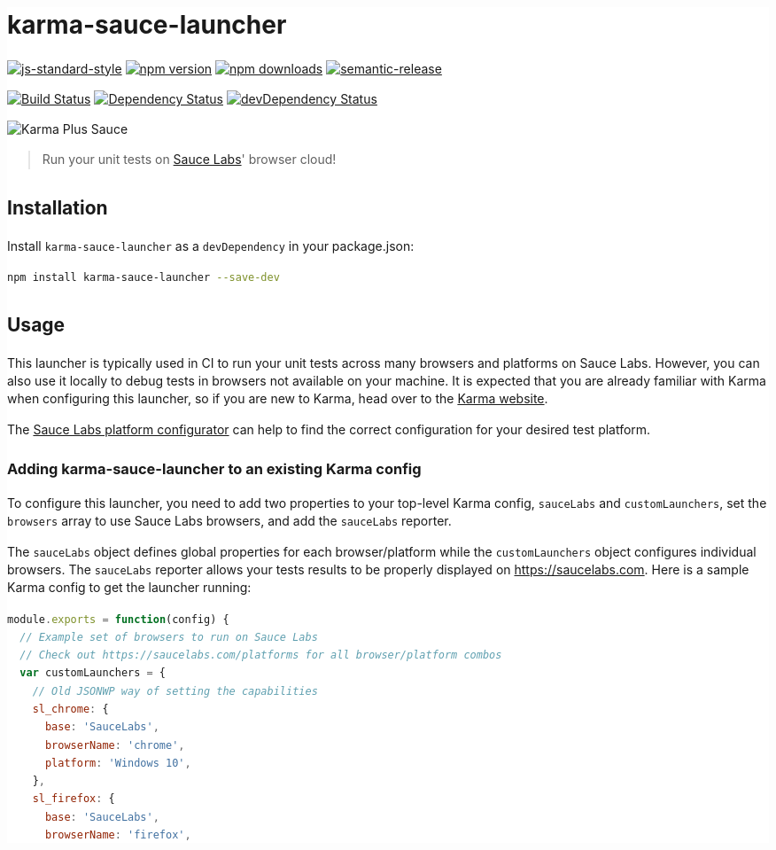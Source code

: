 # karma-sauce-launcher

[![js-standard-style](https://img.shields.io/badge/code%20style-standard-brightgreen.svg?style=flat-square)](https://github.com/karma-runner/karma-sauce-launcher)
[![npm version](https://img.shields.io/npm/v/karma-sauce-launcher.svg?style=flat-square)](https://www.npmjs.com/package/karma-sauce-launcher) [![npm downloads](https://img.shields.io/npm/dm/karma-sauce-launcher.svg?style=flat-square)](https://www.npmjs.com/package/karma-sauce-launcher)
[![semantic-release](https://img.shields.io/badge/%20%20%F0%9F%93%A6%F0%9F%9A%80-semantic--release-e10079.svg)](https://github.com/semantic-release/semantic-release)

[![Build Status](https://img.shields.io/travis/karma-runner/karma-sauce-launcher/master.svg?style=flat-square)](https://travis-ci.org/karma-runner/karma-sauce-launcher) [![Dependency Status](https://img.shields.io/david/karma-runner/karma-sauce-launcher.svg?style=flat-square)](https://david-dm.org/karma-runner/karma-sauce-launcher) [![devDependency Status](https://img.shields.io/david/dev/karma-runner/karma-sauce-launcher.svg?style=flat-square)](https://david-dm.org/karma-runner/karma-sauce-launcher#info=devDependencies)


![Karma Plus Sauce](/images/karma-plus-sauce.png)

> Run your unit tests on [Sauce Labs](https://saucelabs.com/)' browser cloud!


## Installation

Install `karma-sauce-launcher` as a `devDependency` in your package.json:

```bash
npm install karma-sauce-launcher --save-dev
```

## Usage

This launcher is typically used in CI to run your unit tests across many browsers and platforms on Sauce Labs. However, you can also use it locally to debug tests in browsers not available on your machine. It is expected that you are already familiar with Karma when configuring this launcher, so if you are new to Karma, head over to the [Karma website](http://karma-runner.github.io/).

The [Sauce Labs platform configurator](https://wiki.saucelabs.com/display/DOCS/Platform+Configurator/#/) can help to find the correct configuration for your desired test platform.

### Adding karma-sauce-launcher to an existing Karma config

To configure this launcher, you need to add two properties to your top-level Karma config, `sauceLabs` and `customLaunchers`, set the `browsers` array to use Sauce Labs browsers, and add the `sauceLabs` reporter.

The `sauceLabs` object defines global properties for each browser/platform while the `customLaunchers` object configures individual browsers. The `sauceLabs` reporter allows your tests results to be properly displayed on https://saucelabs.com. Here is a sample Karma config to get the launcher running:

```js
module.exports = function(config) {
  // Example set of browsers to run on Sauce Labs
  // Check out https://saucelabs.com/platforms for all browser/platform combos
  var customLaunchers = {
    // Old JSONWP way of setting the capabilities
    sl_chrome: {
      base: 'SauceLabs',
      browserName: 'chrome',
      platform: 'Windows 10',
    },
    sl_firefox: {
      base: 'SauceLabs',
      browserName: 'firefox',
```
